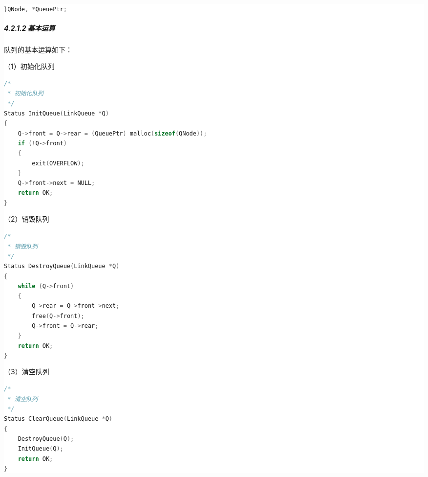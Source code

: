 ```c
}QNode, *QueuePtr;
```

##### 4.2.1.2 基本运算

队列的基本运算如下：

（1）初始化队列

```c
/*
 * 初始化队列
 */
Status InitQueue(LinkQueue *Q)
{
    Q->front = Q->rear = (QueuePtr) malloc(sizeof(QNode));
    if (!Q->front)
    {
        exit(OVERFLOW);
    }
    Q->front->next = NULL;
    return OK;
}
```

（2）销毁队列

```c
/*
 * 销毁队列
 */
Status DestroyQueue(LinkQueue *Q)
{
    while (Q->front)
    {
        Q->rear = Q->front->next;
        free(Q->front);
        Q->front = Q->rear;
    }
    return OK;
}
```

（3）清空队列

```c
/*
 * 清空队列
 */
Status ClearQueue(LinkQueue *Q)
{
    DestroyQueue(Q);
    InitQueue(Q);
    return OK;
}
```
